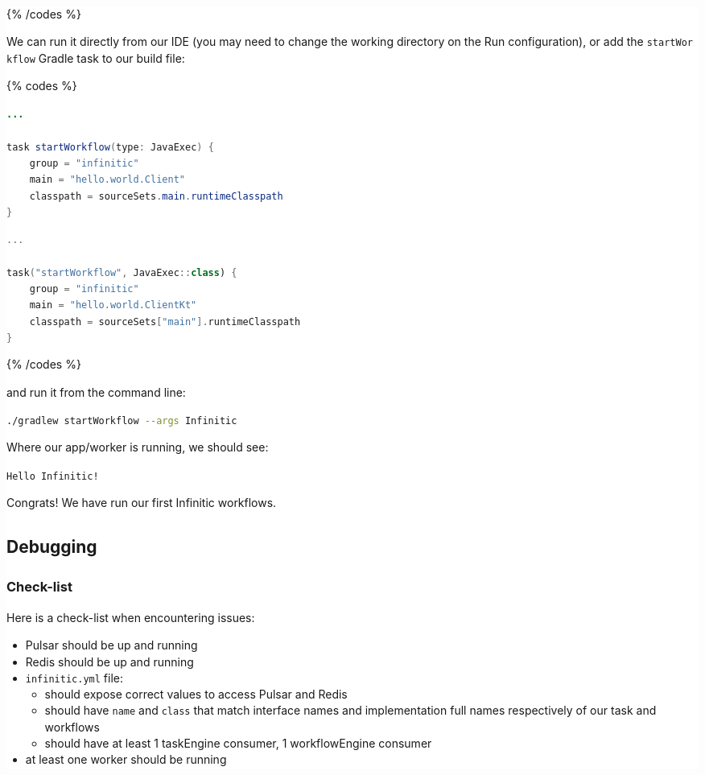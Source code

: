 {% /codes %}

We can run it directly from our IDE (you may need to change the working directory on the Run configuration), or add the `startWorkflow` Gradle task to our build file:

{% codes %}

```java [app/build.gradle]
...

task startWorkflow(type: JavaExec) {
    group = "infinitic"
    main = "hello.world.Client"
    classpath = sourceSets.main.runtimeClasspath
}
```

```kotlin [app/build.gradle.kts]
...

task("startWorkflow", JavaExec::class) {
    group = "infinitic"
    main = "hello.world.ClientKt"
    classpath = sourceSets["main"].runtimeClasspath
}
```

{% /codes %}

and run it from the command line:

```sh
./gradlew startWorkflow --args Infinitic
```

Where our app/worker is running, we should see:

```sh
Hello Infinitic!
```

Congrats! We have run our first Infinitic workflows.

## Debugging

### Check-list

Here is a check-list when encountering issues:

- Pulsar should be up and running
- Redis should be up and running
- `infinitic.yml` file:
  - should expose correct values to access Pulsar and Redis
  - should have `name` and `class` that match interface names and implementation full names respectively of our task and workflows
  - should have at least 1 taskEngine consumer, 1 workflowEngine consumer
- at least one worker should be running
